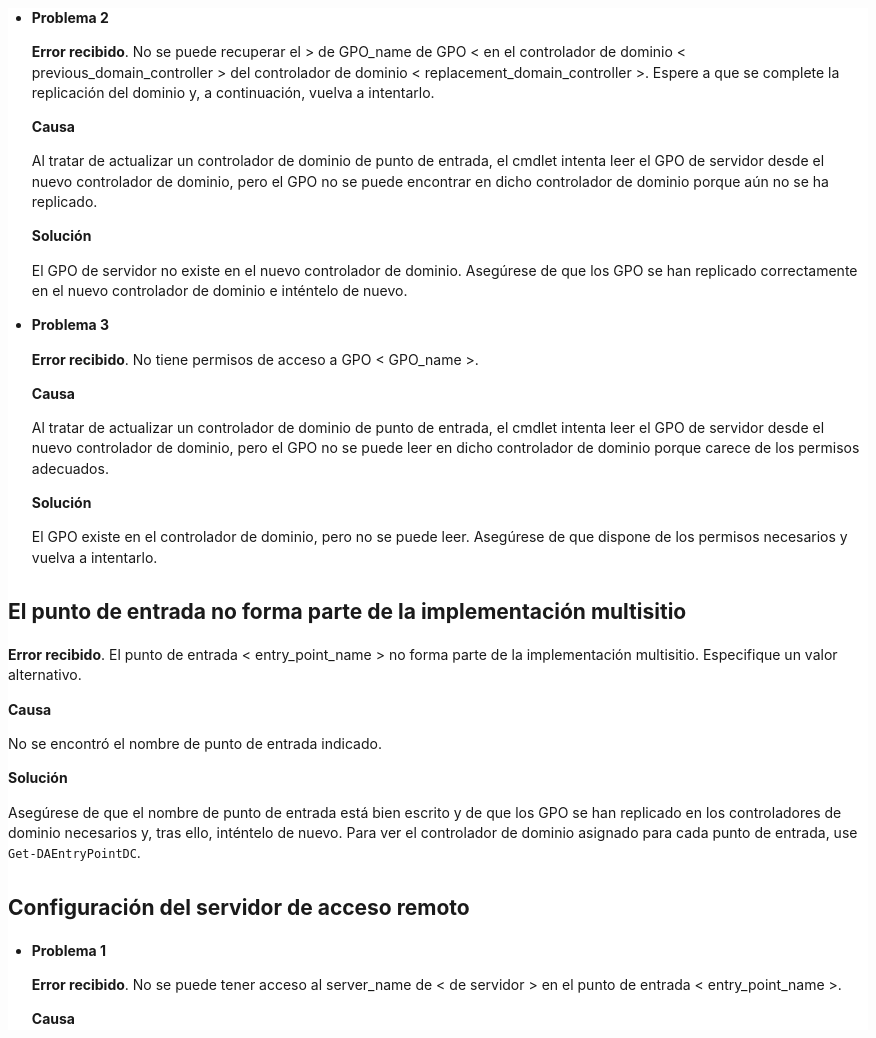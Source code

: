 -   **Problema 2**  
  
    **Error recibido**. No se puede recuperar el > de GPO_name de GPO < en el controlador de dominio < previous_domain_controller > del controlador de dominio < replacement_domain_controller >. Espere a que se complete la replicación del dominio y, a continuación, vuelva a intentarlo.  
  
    **Causa**  
  
    Al tratar de actualizar un controlador de dominio de punto de entrada, el cmdlet intenta leer el GPO de servidor desde el nuevo controlador de dominio, pero el GPO no se puede encontrar en dicho controlador de dominio porque aún no se ha replicado.  
  
    **Solución**  
  
    El GPO de servidor no existe en el nuevo controlador de dominio. Asegúrese de que los GPO se han replicado correctamente en el nuevo controlador de dominio e inténtelo de nuevo.  
  
-   **Problema 3**  
  
    **Error recibido**. No tiene permisos de acceso a GPO < GPO_name >.  
  
    **Causa**  
  
    Al tratar de actualizar un controlador de dominio de punto de entrada, el cmdlet intenta leer el GPO de servidor desde el nuevo controlador de dominio, pero el GPO no se puede leer en dicho controlador de dominio porque carece de los permisos adecuados.  
  
    **Solución**  
  
    El GPO existe en el controlador de dominio, pero no se puede leer. Asegúrese de que dispone de los permisos necesarios y vuelva a intentarlo.  
  
## <a name="entry-point-not-part-of-multisite-deployment"></a>El punto de entrada no forma parte de la implementación multisitio  
**Error recibido**. El punto de entrada < entry_point_name > no forma parte de la implementación multisitio. Especifique un valor alternativo.  
  
**Causa**  
  
No se encontró el nombre de punto de entrada indicado.  
  
**Solución**  
  
Asegúrese de que el nombre de punto de entrada está bien escrito y de que los GPO se han replicado en los controladores de dominio necesarios y, tras ello, inténtelo de nuevo. Para ver el controlador de dominio asignado para cada punto de entrada, use `Get-DAEntryPointDC`.  
  
## <a name="remote-access-server-settings"></a>Configuración del servidor de acceso remoto  
  
-   **Problema 1**  
  
    **Error recibido**. No se puede tener acceso al server_name de < de servidor > en el punto de entrada < entry_point_name >.  
  
    **Causa**  
  